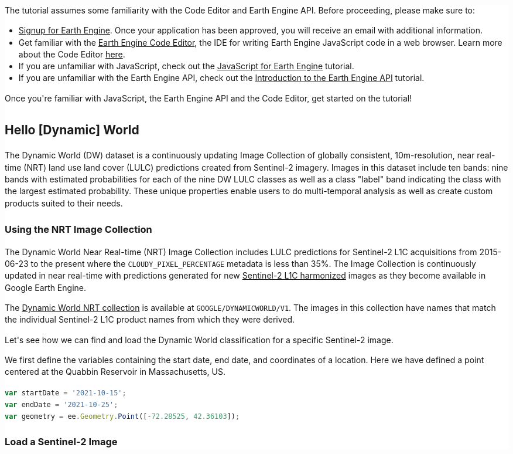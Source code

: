 The tutorial assumes some familiarity with the Code Editor and Earth Engine API.
Before proceeding, please make sure to:

* [Signup for Earth Engine](https://signup.earthengine.google.com/). Once your application
has been approved, you will receive an email with additional information.
* Get familiar with the [Earth Engine Code Editor](https://code.earthengine.google.com/),
the IDE for writing Earth Engine JavaScript code in a web browser. Learn more
about the Code Editor [here](/earth-engine/guides/playground).
* If you are unfamiliar with JavaScript, check out the
[JavaScript for Earth Engine](/earth-engine/tutorials/tutorial_js_01) tutorial.
* If you are unfamiliar with the Earth Engine API, check out the
[Introduction to the Earth Engine API](/earth-engine/tutorials/tutorial_api_01) tutorial.

Once you're familiar with JavaScript, the Earth Engine API and the Code Editor,
get started on the tutorial!

## Hello [Dynamic] World

The Dynamic World (DW) dataset is a continuously updating Image Collection of
globally consistent, <nobr>10m-resolution</nobr>, near real-time (NRT) land use
land cover (LULC) predictions created from Sentinel-2 imagery. Images in this
dataset include ten bands: nine bands with estimated probabilities for each of
the nine DW LULC classes as well as a class "label" band indicating the class
with the largest estimated probability. These unique properties enable users to
do multi-temporal analysis as well as create custom products suited to their
needs.

### Using the NRT Image Collection

The Dynamic World Near Real-time (NRT) Image Collection includes LULC
predictions for Sentinel-2 L1C acquisitions from 2015-06-23 to the present
where the `CLOUDY_PIXEL_PERCENTAGE` metadata is less than 35%. The Image
Collection is continuously updated in near real-time with predictions generated
for new [Sentinel-2 L1C harmonized](/earth-engine/datasets/catalog/COPERNICUS_S2_HARMONIZED)
images as they become available in Google Earth Engine.

The [Dynamic World NRT collection](/earth-engine/datasets/catalog/GOOGLE_DYNAMICWORLD_V1)
is available at `GOOGLE/DYNAMICWORLD/V1`.
The images in this collection have names that match the individual Sentinel-2
L1C product names from which they were derived.

Let's see how we can find and load the Dynamic World classification for a
specific Sentinel-2 image.

We first define the variables containing the start date, end date, and
coordinates of a location. Here we have defined a point centered at the
Quabbin Reservoir in Massachusetts, US.

```js
var startDate = '2021-10-15';
var endDate = '2021-10-25';
var geometry = ee.Geometry.Point([-72.28525, 42.36103]);
```

### Load a Sentinel-2 Image
